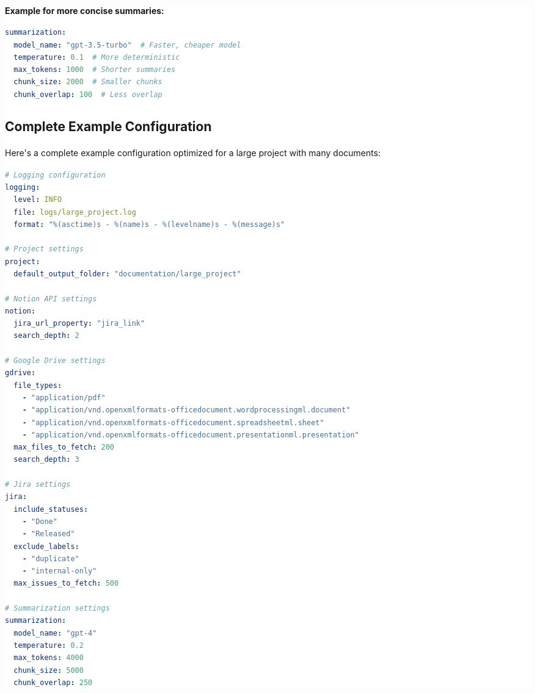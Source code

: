**Example for more concise summaries:**
```yaml
summarization:
  model_name: "gpt-3.5-turbo"  # Faster, cheaper model
  temperature: 0.1  # More deterministic
  max_tokens: 1000  # Shorter summaries
  chunk_size: 2000  # Smaller chunks
  chunk_overlap: 100  # Less overlap
```

## Complete Example Configuration

Here's a complete example configuration optimized for a large project with many documents:

```yaml
# Logging configuration
logging:
  level: INFO
  file: logs/large_project.log
  format: "%(asctime)s - %(name)s - %(levelname)s - %(message)s"

# Project settings
project:
  default_output_folder: "documentation/large_project"

# Notion API settings
notion:
  jira_url_property: "jira_link"
  search_depth: 2

# Google Drive settings
gdrive:
  file_types:
    - "application/pdf"
    - "application/vnd.openxmlformats-officedocument.wordprocessingml.document"
    - "application/vnd.openxmlformats-officedocument.spreadsheetml.sheet"
    - "application/vnd.openxmlformats-officedocument.presentationml.presentation"
  max_files_to_fetch: 200
  search_depth: 3

# Jira settings
jira:
  include_statuses:
    - "Done"
    - "Released"
  exclude_labels:
    - "duplicate"
    - "internal-only"
  max_issues_to_fetch: 500

# Summarization settings
summarization:
  model_name: "gpt-4"
  temperature: 0.2
  max_tokens: 4000
  chunk_size: 5000
  chunk_overlap: 250
```
